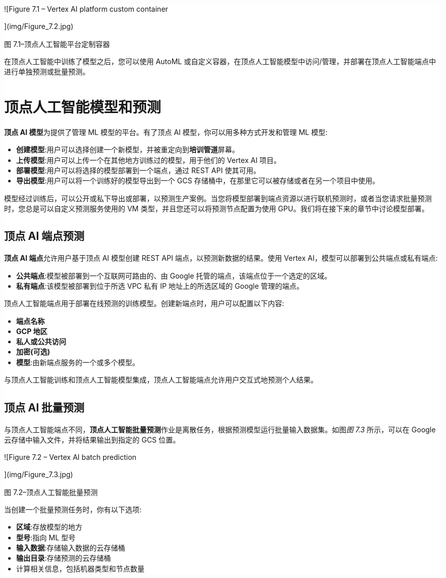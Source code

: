 ![Figure 7.1 – Vertex AI platform custom container

](img/Figure_7.2.jpg)

图 7.1–顶点人工智能平台定制容器

在顶点人工智能中训练了模型之后，您可以使用 AutoML 或自定义容器，在顶点人工智能模型中访问/管理，并部署在顶点人工智能端点中进行单独预测或批量预测。

# 顶点人工智能模型和预测

**顶点 AI 模型**为提供了管理 ML 模型的平台。有了顶点 AI 模型，你可以用多种方式开发和管理 ML 模型:

*   **创建模型**:用户可以选择创建一个新模型，并被重定向到**培训管道**屏幕。
*   **上传模型**:用户可以上传一个在其他地方训练过的模型，用于他们的 Vertex AI 项目。
*   **部署模型**:用户可以将选择的模型部署到一个端点，通过 REST API 使其可用。
*   **导出模型**:用户可以将一个训练好的模型导出到一个 GCS 存储桶中，在那里它可以被存储或者在另一个项目中使用。

模型经过训练后，可以公开或私下导出或部署，以预测生产案例。当您将模型部署到端点资源以进行联机预测时，或者当您请求批量预测时，您总是可以自定义预测服务使用的 VM 类型，并且您还可以将预测节点配置为使用 GPU。我们将在接下来的章节中讨论模型部署。

## 顶点 AI 端点预测

**顶点 AI 端点**允许用户基于顶点 AI 模型创建 REST API 端点，以预测新数据的结果。使用 Vertex AI，模型可以部署到公共端点或私有端点:

*   **公共端点**:模型被部署到一个互联网可路由的、由 Google 托管的端点，该端点位于一个选定的区域。
*   **私有端点**:该模型被部署到位于所选 VPC 私有 IP 地址上的所选区域的 Google 管理的端点。

顶点人工智能端点用于部署在线预测的训练模型。创建新端点时，用户可以配置以下内容:

*   **端点名称**
*   **GCP 地区**
*   **私人或公共访问**
*   **加密(可选)**
*   **模型**:由新端点服务的一个或多个模型。

与顶点人工智能训练和顶点人工智能模型集成，顶点人工智能端点允许用户交互式地预测个人结果。

## 顶点 AI 批量预测

与顶点人工智能端点不同，**顶点人工智能批量预测**作业是离散任务，根据预测模型运行批量输入数据集。如图*图 7.3* 所示，可以在 Google 云存储中输入文件，并将结果输出到指定的 GCS 位置。

![Figure 7.2 – Vertex AI batch prediction

](img/Figure_7.3.jpg)

图 7.2–顶点人工智能批量预测

当创建一个批量预测任务时，你有以下选项:

*   **区域**:存放模型的地方
*   **型号**:指向 ML 型号
*   **输入数据**:存储输入数据的云存储桶
*   **输出目录**:存储预测的云存储桶
*   计算相关信息，包括机器类型和节点数量
